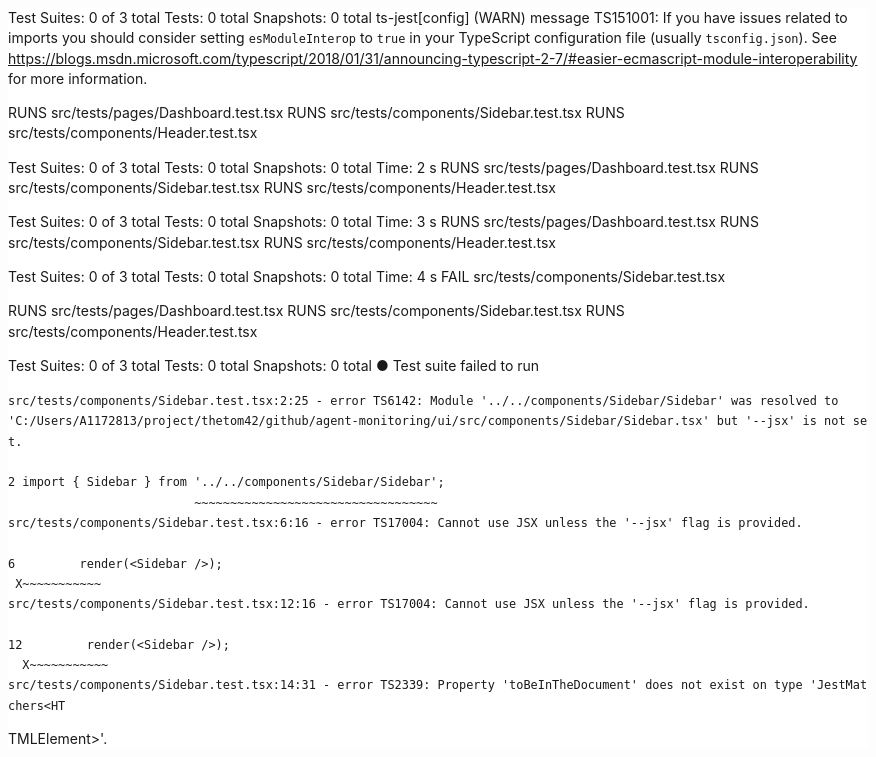 Test Suites: 0 of 3 total
Tests:       0 total
Snapshots:   0 total
ts-jest[config] (WARN) message TS151001: If you have issues related to imports you should consider setting `esModuleInterop` to `true` in your TypeScript configuration file (usually `tsconfig.json`). See https://blogs.msdn.microsoft.com/typescript/2018/01/31/announcing-typescript-2-7/#easier-ecmascript-module-interoperability for more information.

 RUNS  src/tests/pages/Dashboard.test.tsx
 RUNS  src/tests/components/Sidebar.test.tsx
 RUNS  src/tests/components/Header.test.tsx

Test Suites: 0 of 3 total
Tests:       0 total
Snapshots:   0 total
Time:        2 s RUNS  src/tests/pages/Dashboard.test.tsx
 RUNS  src/tests/components/Sidebar.test.tsx
 RUNS  src/tests/components/Header.test.tsx

Test Suites: 0 of 3 total
Tests:       0 total
Snapshots:   0 total
Time:        3 s RUNS  src/tests/pages/Dashboard.test.tsx
 RUNS  src/tests/components/Sidebar.test.tsx
 RUNS  src/tests/components/Header.test.tsx

Test Suites: 0 of 3 total
Tests:       0 total
Snapshots:   0 total
Time:        4 s FAIL  src/tests/components/Sidebar.test.tsx

 RUNS  src/tests/pages/Dashboard.test.tsx
 RUNS  src/tests/components/Sidebar.test.tsx
 RUNS  src/tests/components/Header.test.tsx

Test Suites: 0 of 3 total
Tests:       0 total
Snapshots:   0 total
  ● Test suite failed to run

    src/tests/components/Sidebar.test.tsx:2:25 - error TS6142: Module '../../components/Sidebar/Sidebar' was resolved to 'C:/Users/A1172813/project/thetom42/github/agent-monitoring/ui/src/components/Sidebar/Sidebar.tsx' but '--jsx' is not set.

    2 import { Sidebar } from '../../components/Sidebar/Sidebar';
                              ~~~~~~~~~~~~~~~~~~~~~~~~~~~~~~~~~~
    src/tests/components/Sidebar.test.tsx:6:16 - error TS17004: Cannot use JSX unless the '--jsx' flag is provided.

    6         render(<Sidebar />);
     X~~~~~~~~~~~
    src/tests/components/Sidebar.test.tsx:12:16 - error TS17004: Cannot use JSX unless the '--jsx' flag is provided.

    12         render(<Sidebar />);
      X~~~~~~~~~~~
    src/tests/components/Sidebar.test.tsx:14:31 - error TS2339: Property 'toBeInTheDocument' does not exist on type 'JestMatchers<HT
TMLElement>'.
